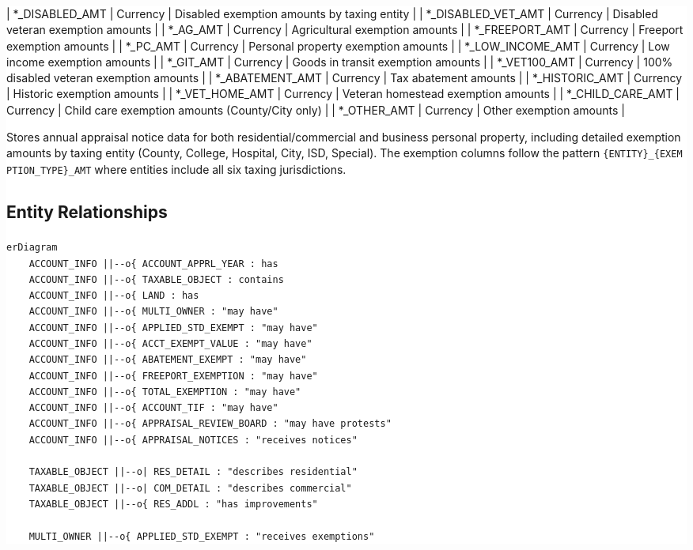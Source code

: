 | *_DISABLED_AMT | Currency | Disabled exemption amounts by taxing entity |
| *_DISABLED_VET_AMT | Currency | Disabled veteran exemption amounts |
| *_AG_AMT | Currency | Agricultural exemption amounts |
| *_FREEPORT_AMT | Currency | Freeport exemption amounts |
| *_PC_AMT | Currency | Personal property exemption amounts |
| *_LOW_INCOME_AMT | Currency | Low income exemption amounts |
| *_GIT_AMT | Currency | Goods in transit exemption amounts |
| *_VET100_AMT | Currency | 100% disabled veteran exemption amounts |
| *_ABATEMENT_AMT | Currency | Tax abatement amounts |
| *_HISTORIC_AMT | Currency | Historic exemption amounts |
| *_VET_HOME_AMT | Currency | Veteran homestead exemption amounts |
| *_CHILD_CARE_AMT | Currency | Child care exemption amounts (County/City only) |
| *_OTHER_AMT | Currency | Other exemption amounts |

Stores annual appraisal notice data for both residential/commercial and business personal property, including detailed exemption amounts by taxing entity (County, College, Hospital, City, ISD, Special). The exemption columns follow the pattern `{ENTITY}_{EXEMPTION_TYPE}_AMT` where entities include all six taxing jurisdictions.

## Entity Relationships

```mermaid
erDiagram
    ACCOUNT_INFO ||--o{ ACCOUNT_APPRL_YEAR : has
    ACCOUNT_INFO ||--o{ TAXABLE_OBJECT : contains
    ACCOUNT_INFO ||--o{ LAND : has
    ACCOUNT_INFO ||--o{ MULTI_OWNER : "may have"
    ACCOUNT_INFO ||--o{ APPLIED_STD_EXEMPT : "may have"
    ACCOUNT_INFO ||--o{ ACCT_EXEMPT_VALUE : "may have"
    ACCOUNT_INFO ||--o{ ABATEMENT_EXEMPT : "may have"
    ACCOUNT_INFO ||--o{ FREEPORT_EXEMPTION : "may have"
    ACCOUNT_INFO ||--o{ TOTAL_EXEMPTION : "may have"
    ACCOUNT_INFO ||--o{ ACCOUNT_TIF : "may have"
    ACCOUNT_INFO ||--o{ APPRAISAL_REVIEW_BOARD : "may have protests"
    ACCOUNT_INFO ||--o{ APPRAISAL_NOTICES : "receives notices"
    
    TAXABLE_OBJECT ||--o| RES_DETAIL : "describes residential"
    TAXABLE_OBJECT ||--o| COM_DETAIL : "describes commercial"
    TAXABLE_OBJECT ||--o{ RES_ADDL : "has improvements"
    
    MULTI_OWNER ||--o{ APPLIED_STD_EXEMPT : "receives exemptions"
```

